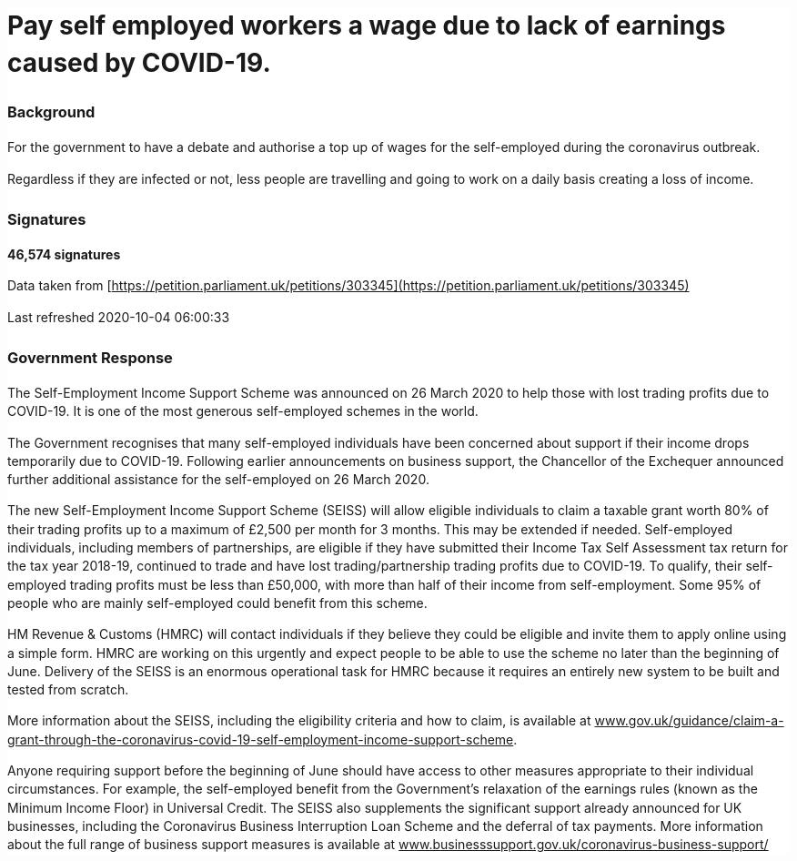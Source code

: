 # Pay self employed workers a wage due to lack of earnings caused by COVID-19.

### Background

For the government to have a debate and authorise a top up of wages for the self-employed during the coronavirus outbreak. 

Regardless if they are infected or not, less people are travelling and going to work on a daily basis creating a loss of income.

### Signatures

**46,574 signatures**

Data taken from [https://petition.parliament.uk/petitions/303345](https://petition.parliament.uk/petitions/303345)

Last refreshed 2020-10-04 06:00:33

### Government Response

The Self-Employment Income Support Scheme was announced on 26 March 2020 to help those with lost trading profits due to COVID-19. It is one of the most generous self-employed schemes in the world.

The Government recognises that many self-employed individuals have been concerned about support if their income drops temporarily due to COVID-19. Following earlier announcements on business support, the Chancellor of the Exchequer announced further additional assistance for the self-employed on 26 March 2020.

The new Self-Employment Income Support Scheme (SEISS) will allow eligible individuals to claim a taxable grant worth 80% of their trading profits up to a maximum of £2,500 per month for 3 months. This may be extended if needed.  Self-employed individuals, including members of partnerships, are eligible if they have submitted their Income Tax Self Assessment tax return for the tax year 2018-19, continued to trade and have lost trading/partnership trading profits due to COVID-19. To qualify, their self-employed trading profits must be less than £50,000, with more than half of their income from self-employment. Some 95% of people who are mainly self-employed could benefit from this scheme.

HM Revenue & Customs (HMRC) will contact individuals if they believe they could be eligible and invite them to apply online using a simple form. HMRC are working on this urgently and expect people to be able to use the scheme no later than the beginning of June. Delivery of the SEISS is an enormous operational task for HMRC because it requires an entirely new system to be built and tested from scratch.

More information about the SEISS, including the eligibility criteria and how to claim, is available at www.gov.uk/guidance/claim-a-grant-through-the-coronavirus-covid-19-self-employment-income-support-scheme.

Anyone requiring support before the beginning of June should have access to other measures appropriate to their individual circumstances.  For example, the self-employed benefit from the Government’s relaxation of the earnings rules (known as the Minimum Income Floor) in Universal Credit. The SEISS also supplements the significant support already announced for UK businesses, including the Coronavirus Business Interruption Loan Scheme and the deferral of tax payments. More information about the full range of business support measures is available at www.businesssupport.gov.uk/coronavirus-business-support/
